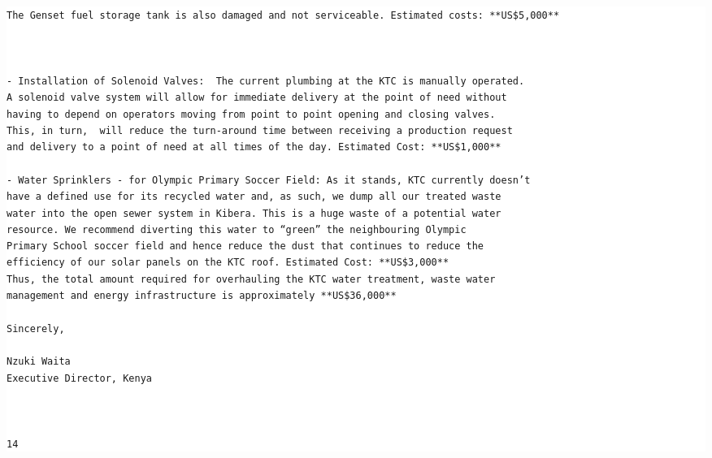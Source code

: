 ```
The Genset fuel storage tank is also damaged and not serviceable. Estimated costs: **US$5,000**



- Installation of Solenoid Valves:  The current plumbing at the KTC is manually operated.
A solenoid valve system will allow for immediate delivery at the point of need without
having to depend on operators moving from point to point opening and closing valves.
This, in turn,  will reduce the turn-around time between receiving a production request
and delivery to a point of need at all times of the day. Estimated Cost: **US$1,000**

- Water Sprinklers - for Olympic Primary Soccer Field: As it stands, KTC currently doesn’t
have a defined use for its recycled water and, as such, we dump all our treated waste
water into the open sewer system in Kibera. This is a huge waste of a potential water
resource. We recommend diverting this water to “green” the neighbouring Olympic
Primary School soccer field and hence reduce the dust that continues to reduce the
efficiency of our solar panels on the KTC roof. Estimated Cost: **US$3,000**
Thus, the total amount required for overhauling the KTC water treatment, waste water
management and energy infrastructure is approximately **US$36,000**

Sincerely,

Nzuki Waita
Executive Director, Kenya



14
